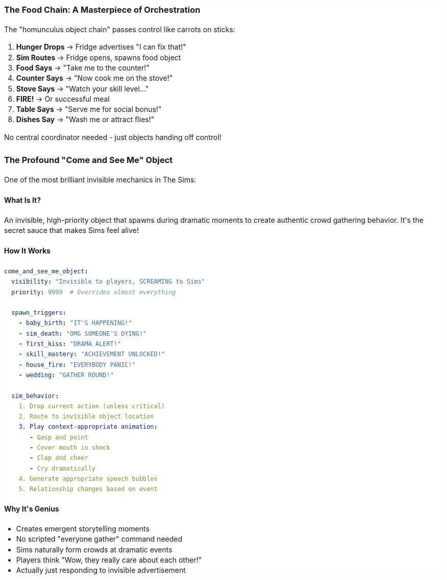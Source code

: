 ### The Food Chain: A Masterpiece of Orchestration

The "homunculus object chain" passes control like carrots on sticks:

1. **Hunger Drops** → Fridge advertises "I can fix that!"
2. **Sim Routes** → Fridge opens, spawns food object
3. **Food Says** → "Take me to the counter!"
4. **Counter Says** → "Now cook me on the stove!"
5. **Stove Says** → "Watch your skill level..."
6. **FIRE!** → Or successful meal
7. **Table Says** → "Serve me for social bonus!"
8. **Dishes Say** → "Wash me or attract flies!"

No central coordinator needed - just objects handing off control!

### The Profound "Come and See Me" Object

One of the most brilliant invisible mechanics in The Sims:

#### What Is It?
An invisible, high-priority object that spawns during dramatic moments to create authentic crowd gathering behavior. It's the secret sauce that makes Sims feel alive!

#### How It Works
```yaml
come_and_see_me_object:
  visibility: "Invisible to players, SCREAMING to Sims"
  priority: 9999  # Overrides almost everything
  
  spawn_triggers:
    - baby_birth: "IT'S HAPPENING!"
    - sim_death: "OMG SOMEONE'S DYING!"
    - first_kiss: "DRAMA ALERT!"
    - skill_mastery: "ACHIEVEMENT UNLOCKED!"
    - house_fire: "EVERYBODY PANIC!"
    - wedding: "GATHER ROUND!"
    
  sim_behavior:
    1. Drop current action (unless critical)
    2. Route to invisible object location
    3. Play context-appropriate animation:
       - Gasp and point
       - Cover mouth in shock
       - Clap and cheer
       - Cry dramatically
    4. Generate appropriate speech bubbles
    5. Relationship changes based on event
```

#### Why It's Genius
- Creates emergent storytelling moments
- No scripted "everyone gather" command needed
- Sims naturally form crowds at dramatic events
- Players think "Wow, they really care about each other!"
- Actually just responding to invisible advertisement
